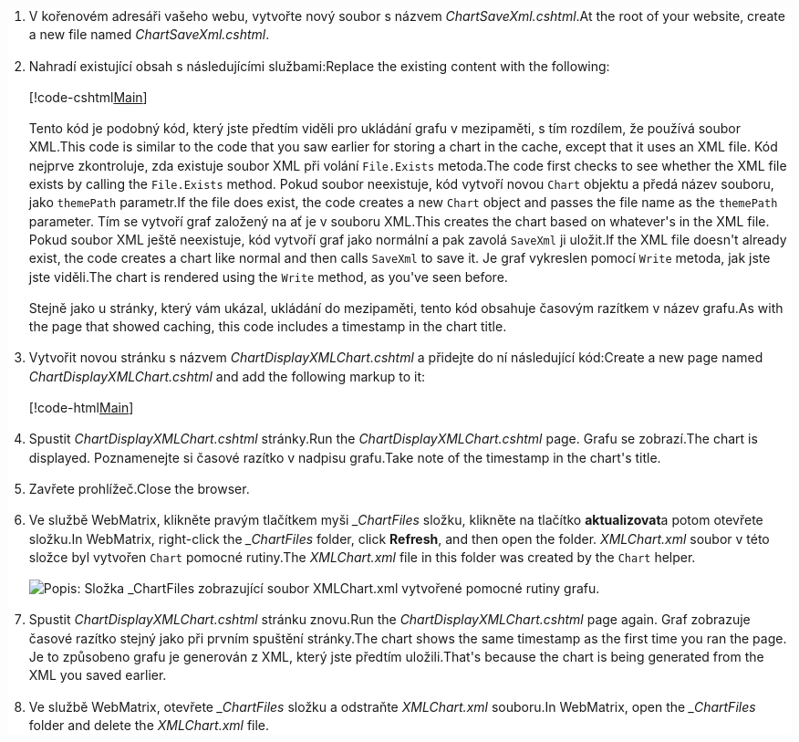 1. <span data-ttu-id="d30a4-329">V kořenovém adresáři vašeho webu, vytvořte nový soubor s názvem *ChartSaveXml.cshtml*.</span><span class="sxs-lookup"><span data-stu-id="d30a4-329">At the root of your website, create a new file named *ChartSaveXml.cshtml*.</span></span>
2. <span data-ttu-id="d30a4-330">Nahradí existující obsah s následujícími službami:</span><span class="sxs-lookup"><span data-stu-id="d30a4-330">Replace the existing content with the following:</span></span>

    [!code-cshtml[Main](7-displaying-data-in-a-chart/samples/sample16.cshtml)]

    <span data-ttu-id="d30a4-331">Tento kód je podobný kód, který jste předtím viděli pro ukládání grafu v mezipaměti, s tím rozdílem, že používá soubor XML.</span><span class="sxs-lookup"><span data-stu-id="d30a4-331">This code is similar to the code that you saw earlier for storing a chart in the cache, except that it uses an XML file.</span></span> <span data-ttu-id="d30a4-332">Kód nejprve zkontroluje, zda existuje soubor XML při volání `File.Exists` metoda.</span><span class="sxs-lookup"><span data-stu-id="d30a4-332">The code first checks to see whether the XML file exists by calling the `File.Exists` method.</span></span> <span data-ttu-id="d30a4-333">Pokud soubor neexistuje, kód vytvoří novou `Chart` objektu a předá název souboru, jako `themePath` parametr.</span><span class="sxs-lookup"><span data-stu-id="d30a4-333">If the file does exist, the code creates a new `Chart` object and passes the file name as the `themePath` parameter.</span></span> <span data-ttu-id="d30a4-334">Tím se vytvoří graf založený na ať je v souboru XML.</span><span class="sxs-lookup"><span data-stu-id="d30a4-334">This creates the chart based on whatever's in the XML file.</span></span> <span data-ttu-id="d30a4-335">Pokud soubor XML ještě neexistuje, kód vytvoří graf jako normální a pak zavolá `SaveXml` ji uložit.</span><span class="sxs-lookup"><span data-stu-id="d30a4-335">If the XML file doesn't already exist, the code creates a chart like normal and then calls `SaveXml` to save it.</span></span> <span data-ttu-id="d30a4-336">Je graf vykreslen pomocí `Write` metoda, jak jste jste viděli.</span><span class="sxs-lookup"><span data-stu-id="d30a4-336">The chart is rendered using the `Write` method, as you've seen before.</span></span>

    <span data-ttu-id="d30a4-337">Stejně jako u stránky, který vám ukázal, ukládání do mezipaměti, tento kód obsahuje časovým razítkem v název grafu.</span><span class="sxs-lookup"><span data-stu-id="d30a4-337">As with the page that showed caching, this code includes a timestamp in the chart title.</span></span>
3. <span data-ttu-id="d30a4-338">Vytvořit novou stránku s názvem *ChartDisplayXMLChart.cshtml* a přidejte do ní následující kód:</span><span class="sxs-lookup"><span data-stu-id="d30a4-338">Create a new page named *ChartDisplayXMLChart.cshtml* and add the following markup to it:</span></span> 

    [!code-html[Main](7-displaying-data-in-a-chart/samples/sample17.html)]
4. <span data-ttu-id="d30a4-339">Spustit *ChartDisplayXMLChart.cshtml* stránky.</span><span class="sxs-lookup"><span data-stu-id="d30a4-339">Run the *ChartDisplayXMLChart.cshtml* page.</span></span> <span data-ttu-id="d30a4-340">Grafu se zobrazí.</span><span class="sxs-lookup"><span data-stu-id="d30a4-340">The chart is displayed.</span></span> <span data-ttu-id="d30a4-341">Poznamenejte si časové razítko v nadpisu grafu.</span><span class="sxs-lookup"><span data-stu-id="d30a4-341">Take note of the timestamp in the chart's title.</span></span>
5. <span data-ttu-id="d30a4-342">Zavřete prohlížeč.</span><span class="sxs-lookup"><span data-stu-id="d30a4-342">Close the browser.</span></span>
6. <span data-ttu-id="d30a4-343">Ve službě WebMatrix, klikněte pravým tlačítkem myši  *\_ChartFiles* složku, klikněte na tlačítko **aktualizovat**a potom otevřete složku.</span><span class="sxs-lookup"><span data-stu-id="d30a4-343">In WebMatrix, right-click the *\_ChartFiles* folder, click **Refresh**, and then open the folder.</span></span> <span data-ttu-id="d30a4-344">*XMLChart.xml* soubor v této složce byl vytvořen `Chart` pomocné rutiny.</span><span class="sxs-lookup"><span data-stu-id="d30a4-344">The *XMLChart.xml* file in this folder was created by the `Chart` helper.</span></span> 

    ![Popis: Složka _ChartFiles zobrazující soubor XMLChart.xml vytvořené pomocné rutiny grafu.](7-displaying-data-in-a-chart/_static/image14.jpg)
7. <span data-ttu-id="d30a4-346">Spustit *ChartDisplayXMLChart.cshtml* stránku znovu.</span><span class="sxs-lookup"><span data-stu-id="d30a4-346">Run the *ChartDisplayXMLChart.cshtml* page again.</span></span> <span data-ttu-id="d30a4-347">Graf zobrazuje časové razítko stejný jako při prvním spuštění stránky.</span><span class="sxs-lookup"><span data-stu-id="d30a4-347">The chart shows the same timestamp as the first time you ran the page.</span></span> <span data-ttu-id="d30a4-348">Je to způsobeno grafu je generován z XML, který jste předtím uložili.</span><span class="sxs-lookup"><span data-stu-id="d30a4-348">That's because the chart is being generated from the XML you saved earlier.</span></span>
8. <span data-ttu-id="d30a4-349">Ve službě WebMatrix, otevřete  *\_ChartFiles* složku a odstraňte *XMLChart.xml* souboru.</span><span class="sxs-lookup"><span data-stu-id="d30a4-349">In WebMatrix, open the *\_ChartFiles* folder and delete the *XMLChart.xml* file.</span></span>